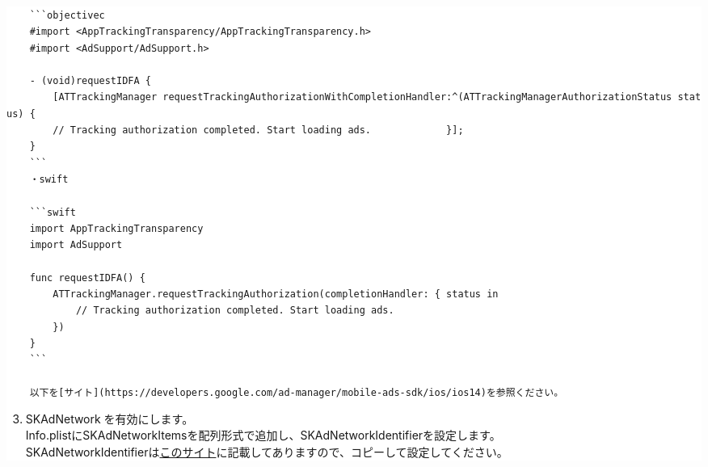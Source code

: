 		```objectivec
		#import <AppTrackingTransparency/AppTrackingTransparency.h>
		#import <AdSupport/AdSupport.h>

		- (void)requestIDFA {
		    [ATTrackingManager requestTrackingAuthorizationWithCompletionHandler:^(ATTrackingManagerAuthorizationStatus status) {
		    // Tracking authorization completed. Start loading ads. 		    }];
		}
		```
		・swift

		```swift
		import AppTrackingTransparency
		import AdSupport

		func requestIDFA() {
		    ATTrackingManager.requestTrackingAuthorization(completionHandler: { status in
		        // Tracking authorization completed. Start loading ads.
		    })
		}
		```
		
		以下を[サイト](https://developers.google.com/ad-manager/mobile-ads-sdk/ios/ios14)を参照ください。

3. <a name="5_bikou_3"></a>SKAdNetwork を有効にします。  
	Info.plistにSKAdNetworkItemsを配列形式で追加し、SKAdNetworkIdentifierを設定します。  
	SKAdNetworkIdentifierは[このサイト](https://developers.google.com/ad-manager/mobile-ads-sdk/ios/quick-start)に記載してありますので、コピーして設定してください。
